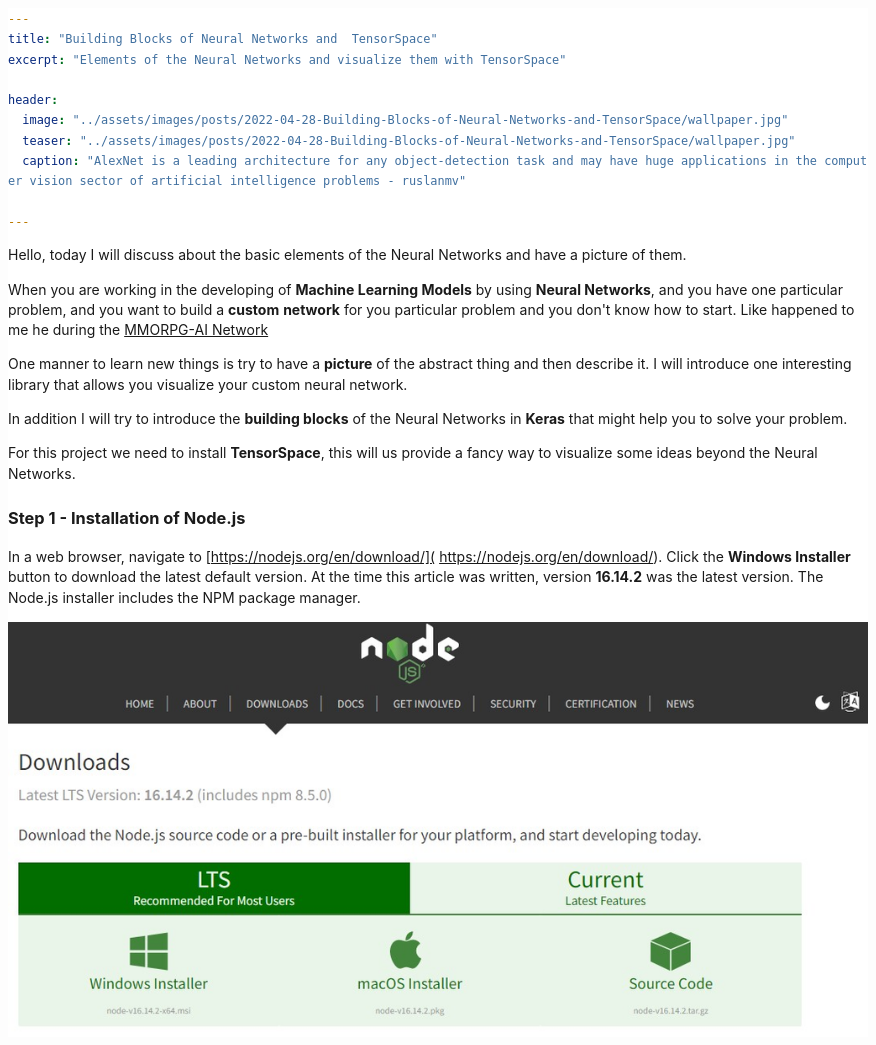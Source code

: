 ```yaml
---
title: "Building Blocks of Neural Networks and  TensorSpace"
excerpt: "Elements of the Neural Networks and visualize them with TensorSpace"

header:
  image: "../assets/images/posts/2022-04-28-Building-Blocks-of-Neural-Networks-and-TensorSpace/wallpaper.jpg"
  teaser: "../assets/images/posts/2022-04-28-Building-Blocks-of-Neural-Networks-and-TensorSpace/wallpaper.jpg"
  caption: "AlexNet is a leading architecture for any object-detection task and may have huge applications in the computer vision sector of artificial intelligence problems - ruslanmv"
  
---
```


Hello, today I will discuss about the basic elements of the Neural Networks and have a picture of them.

When you are working in the developing of **Machine Learning Models** by using **Neural Networks**, and you have one particular problem, and you want to  build a **custom** **network** for you particular problem and you don't know how to start.  Like happened to me he during the [MMORPG-AI Network](https://ruslanmv.com/blog/Neural-Network-Creation-from-Scratch)

One manner to learn new things is try to have a **picture** of the abstract thing and then describe it.  I will introduce one interesting library that allows you visualize your custom neural network.

In addition I will try to introduce the **building blocks** of the Neural Networks in **Keras** that might help you to solve your problem.

For this project we need to install **TensorSpace**, this will us provide a fancy way to visualize some ideas beyond the Neural Networks.

### Step 1 - Installation of Node.js

In a web browser, navigate to [https://nodejs.org/en/download/]( https://nodejs.org/en/download/). Click the **Windows Installer** button to download the latest default version. At the time this article was written, version **16.14.2**  was the latest version. The Node.js installer includes the NPM package manager.

![](../assets/images/posts/2022-04-28-Building-Blocks-of-Neural-Networks-and-TensorSpace/1.jpg)
